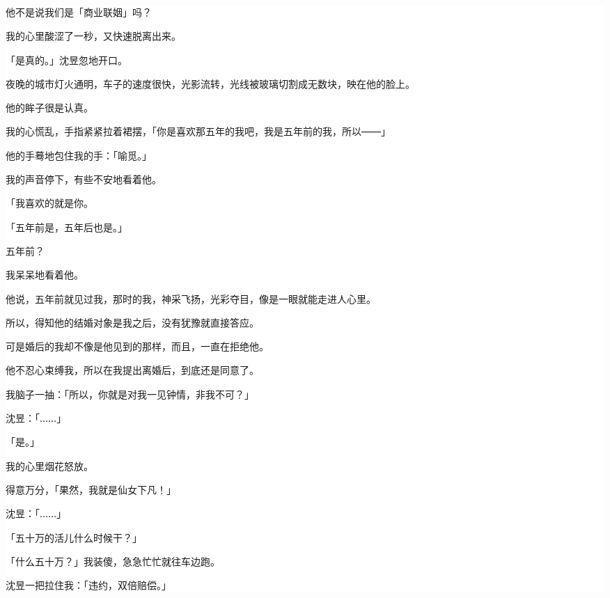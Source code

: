 他不是说我们是「商业联姻」吗？


我的心里酸涩了一秒，又快速脱离出来。


「是真的。」沈昱忽地开口。


夜晚的城市灯火通明，车子的速度很快，光影流转，光线被玻璃切割成无数块，映在他的脸上。


他的眸子很是认真。


我的心慌乱，手指紧紧拉着裙摆，「你是喜欢那五年的我吧，我是五年前的我，所以——」


他的手蓦地包住我的手：「喻觅。」


我的声音停下，有些不安地看着他。


「我喜欢的就是你。


「五年前是，五年后也是。」


五年前？


我呆呆地看着他。


他说，五年前就见过我，那时的我，神采飞扬，光彩夺目，像是一眼就能走进人心里。


所以，得知他的结婚对象是我之后，没有犹豫就直接答应。


可是婚后的我却不像是他见到的那样，而且，一直在拒绝他。


他不忍心束缚我，所以在我提出离婚后，到底还是同意了。


我脑子一抽：「所以，你就是对我一见钟情，非我不可？」


沈昱：「……」


「是。」


我的心里烟花怒放。


得意万分，「果然，我就是仙女下凡！」


沈昱：「……」


「五十万的活儿什么时候干？」


「什么五十万？」我装傻，急急忙忙就往车边跑。


沈昱一把拉住我：「违约，双倍赔偿。」
